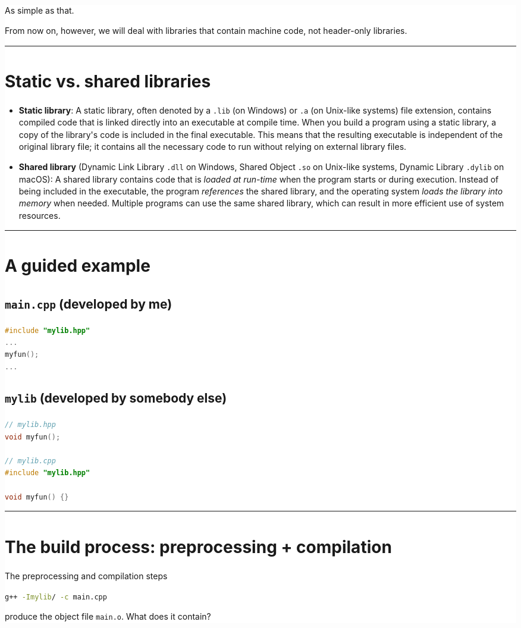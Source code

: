 As simple as that.

From now on, however, we will deal with libraries that contain machine code, not header-only libraries.

---

# Static vs. shared libraries

- **Static library**: A static library, often denoted by a `.lib` (on Windows) or `.a` (on Unix-like systems) file extension, contains compiled code that is linked directly into an executable at compile time. When you build a program using a static library, a copy of the library's code is included in the final executable. This means that the resulting executable is independent of the original library file; it contains all the necessary code to run without relying on external library files.

- **Shared library** (Dynamic Link Library `.dll` on Windows, Shared Object `.so` on Unix-like systems, Dynamic Library `.dylib` on macOS): A shared library contains code that is *loaded at run-time* when the program starts or during execution. Instead of being included in the executable, the program *references* the shared library, and the operating system *loads the library into memory* when needed. Multiple programs can use the same shared library, which can result in more efficient use of system resources.

---

# A guided example

## `main.cpp` (developed by me)
```cpp
#include "mylib.hpp"
...
myfun();
...
```

## `mylib` (developed by somebody else)
```cpp
// mylib.hpp
void myfun();

// mylib.cpp
#include "mylib.hpp"

void myfun() {}
```

---

# The build process: preprocessing + compilation

The preprocessing and compilation steps
```bash
g++ -Imylib/ -c main.cpp
```
produce the object file `main.o`. What does it contain?
